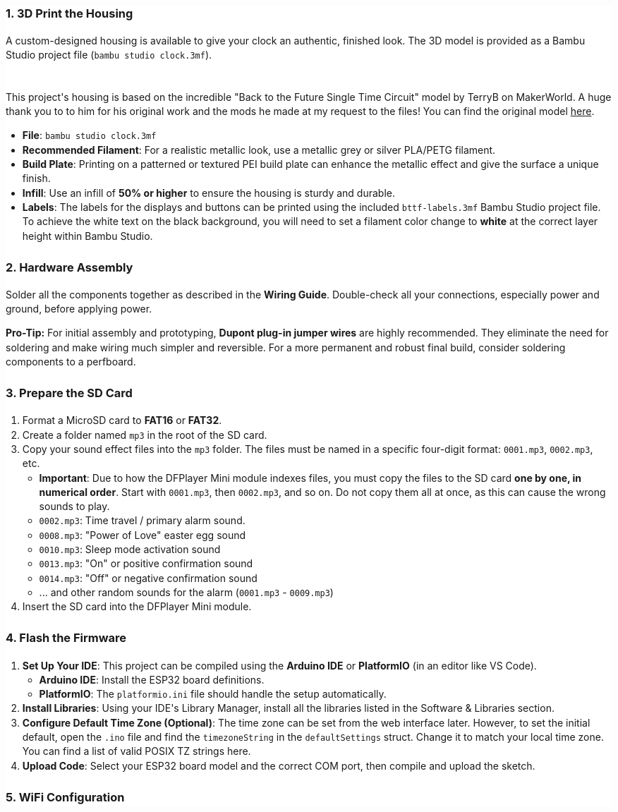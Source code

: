 ### 1. 3D Print the Housing

A custom-designed housing is available to give your clock an authentic, finished look. The 3D model is provided as a Bambu Studio project file (`bambu studio clock.3mf`).
#
This project's housing is based on the incredible "Back to the Future Single Time Circuit" model by TerryB on MakerWorld. A huge thank you to to him for his original work and the mods he made at my request to the files! You can find the original model [here](https://makerworld.com/en/models/1154106-back-to-the-future-single-time-circuit#profileId-1537667).

*   **File**: `bambu studio clock.3mf`
*   **Recommended Filament**: For a realistic metallic look, use a metallic grey or silver PLA/PETG filament.
*   **Build Plate**: Printing on a patterned or textured PEI build plate can enhance the metallic effect and give the surface a unique finish.
*   **Infill**: Use an infill of **50% or higher** to ensure the housing is sturdy and durable.
*   **Labels**: The labels for the displays and buttons can be printed using the included `bttf-labels.3mf` Bambu Studio project file. To achieve the white text on the black background, you will need to set a filament color change to **white** at the correct layer height within Bambu Studio.

### 2. Hardware Assembly

Solder all the components together as described in the **Wiring Guide**. Double-check all your connections, especially power and ground, before applying power.


**Pro-Tip:** For initial assembly and prototyping, **Dupont plug-in jumper wires** are highly recommended. They eliminate the need for soldering and make wiring much simpler and reversible. For a more permanent and robust final build, consider soldering components to a perfboard.

### 3. Prepare the SD Card

1.  Format a MicroSD card to **FAT16** or **FAT32**.
2.  Create a folder named `mp3` in the root of the SD card.
3.  Copy your sound effect files into the `mp3` folder. The files must be named in a specific four-digit format: `0001.mp3`, `0002.mp3`, etc.
    *   **Important**: Due to how the DFPlayer Mini module indexes files, you must copy the files to the SD card **one by one, in numerical order**. Start with `0001.mp3`, then `0002.mp3`, and so on. Do not copy them all at once, as this can cause the wrong sounds to play.
    *   `0002.mp3`: Time travel / primary alarm sound.
    *   `0008.mp3`: "Power of Love" easter egg sound
    *   `0010.mp3`: Sleep mode activation sound
    *   `0013.mp3`: "On" or positive confirmation sound
    *   `0014.mp3`: "Off" or negative confirmation sound
    *   ... and other random sounds for the alarm (`0001.mp3` - `0009.mp3`)
4.  Insert the SD card into the DFPlayer Mini module.

### 4. Flash the Firmware
1.  **Set Up Your IDE**: This project can be compiled using the **Arduino IDE** or **PlatformIO** (in an editor like VS Code).
    *   **Arduino IDE**: Install the ESP32 board definitions.
    *   **PlatformIO**: The `platformio.ini` file should handle the setup automatically.
2.  **Install Libraries**: Using your IDE's Library Manager, install all the libraries listed in the Software & Libraries section.
3.  **Configure Default Time Zone (Optional)**: The time zone can be set from the web interface later. However, to set the initial default, open the `.ino` file and find the `timezoneString` in the `defaultSettings` struct. Change it to match your local time zone. You can find a list of valid POSIX TZ strings here.
4.  **Upload Code**: Select your ESP32 board model and the correct COM port, then compile and upload the sketch.
### 5. WiFi Configuration

